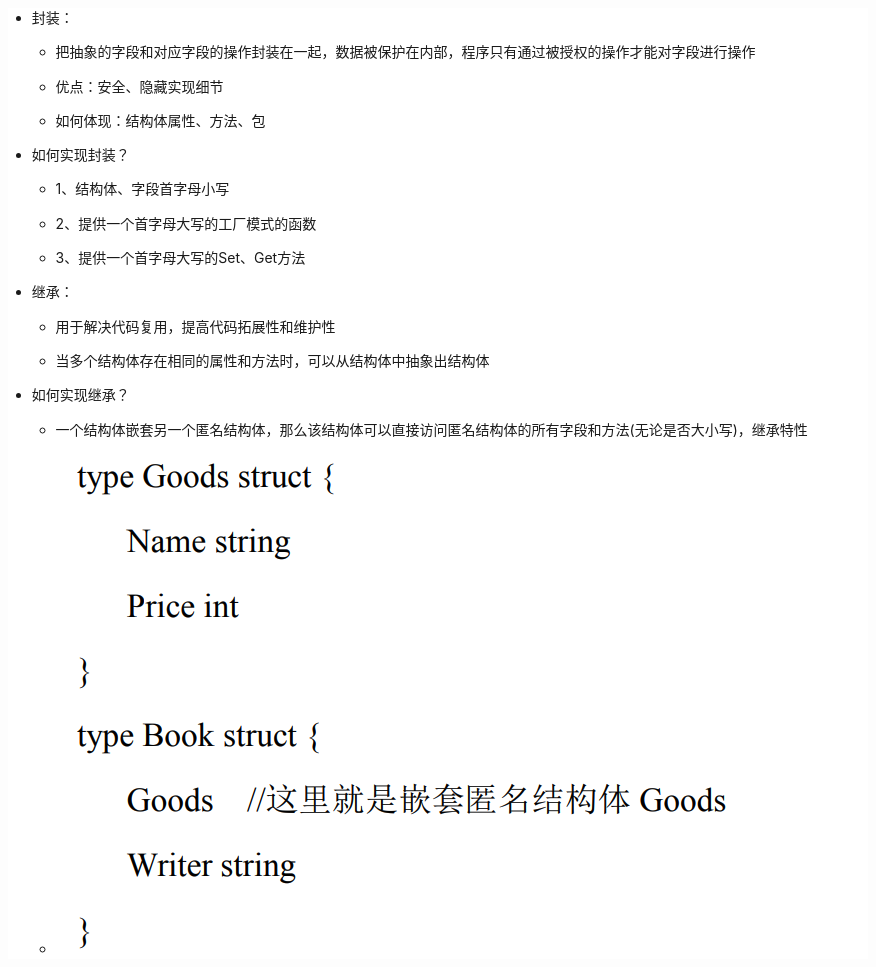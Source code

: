 - 封装：
  
  - 把抽象的字段和对应字段的操作封装在一起，数据被保护在内部，程序只有通过被授权的操作才能对字段进行操作
  
  - 优点：安全、隐藏实现细节
  
  - 如何体现：结构体属性、方法、包

- 如何实现封装？
  
  - 1、结构体、字段首字母小写
  
  - 2、提供一个首字母大写的工厂模式的函数
  
  - 3、提供一个首字母大写的Set、Get方法

- 继承：
  
  - 用于解决代码复用，提高代码拓展性和维护性
  
  - 当多个结构体存在相同的属性和方法时，可以从结构体中抽象出结构体

- 如何实现继承？
  
  - 一个结构体嵌套另一个匿名结构体，那么该结构体可以直接访问匿名结构体的所有字段和方法(无论是否大小写)，继承特性
  
  - ![](1_Golang基础.assets/2022-06-28-16-03-01-image.png)
  